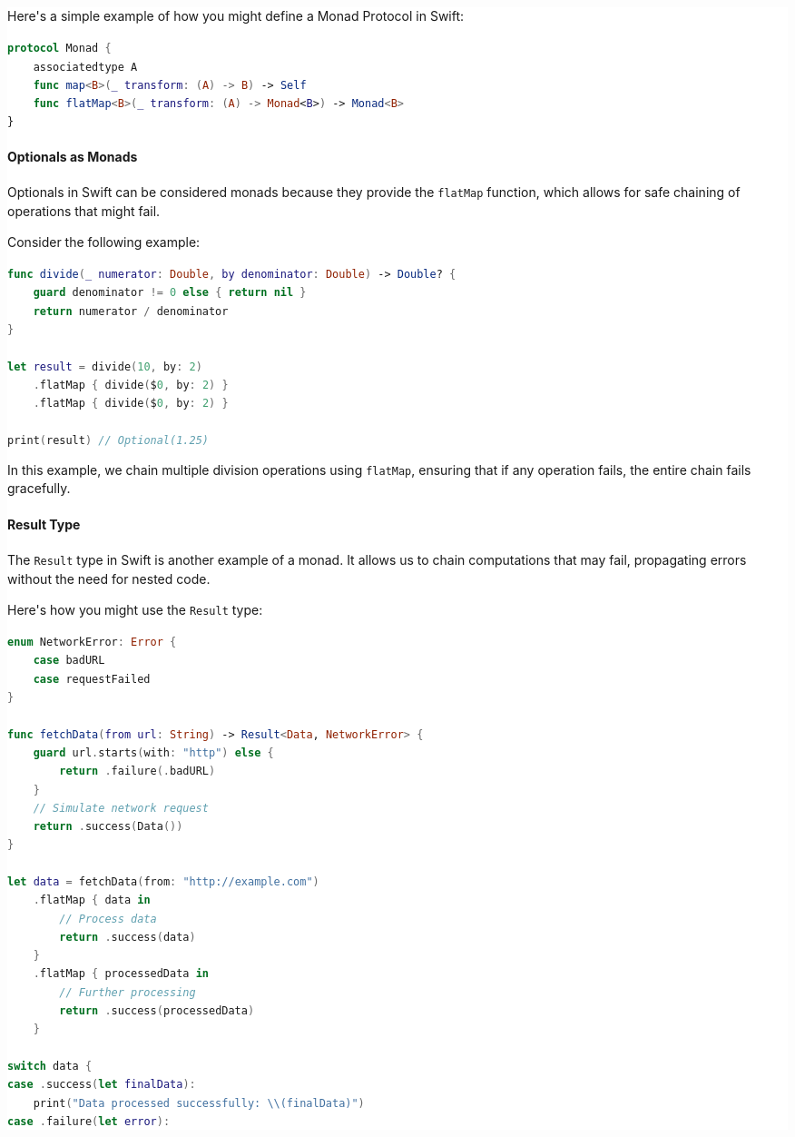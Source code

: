 Here's a simple example of how you might define a Monad Protocol in Swift:

```swift
protocol Monad {
    associatedtype A
    func map<B>(_ transform: (A) -> B) -> Self
    func flatMap<B>(_ transform: (A) -> Monad<B>) -> Monad<B>
}
```

#### Optionals as Monads

Optionals in Swift can be considered monads because they provide the `flatMap` function, which allows for safe chaining of operations that might fail.

Consider the following example:

```swift
func divide(_ numerator: Double, by denominator: Double) -> Double? {
    guard denominator != 0 else { return nil }
    return numerator / denominator
}

let result = divide(10, by: 2)
    .flatMap { divide($0, by: 2) }
    .flatMap { divide($0, by: 2) }

print(result) // Optional(1.25)
```

In this example, we chain multiple division operations using `flatMap`, ensuring that if any operation fails, the entire chain fails gracefully.

#### Result Type

The `Result` type in Swift is another example of a monad. It allows us to chain computations that may fail, propagating errors without the need for nested code.

Here's how you might use the `Result` type:

```swift
enum NetworkError: Error {
    case badURL
    case requestFailed
}

func fetchData(from url: String) -> Result<Data, NetworkError> {
    guard url.starts(with: "http") else {
        return .failure(.badURL)
    }
    // Simulate network request
    return .success(Data())
}

let data = fetchData(from: "http://example.com")
    .flatMap { data in
        // Process data
        return .success(data)
    }
    .flatMap { processedData in
        // Further processing
        return .success(processedData)
    }

switch data {
case .success(let finalData):
    print("Data processed successfully: \\(finalData)")
case .failure(let error):
```